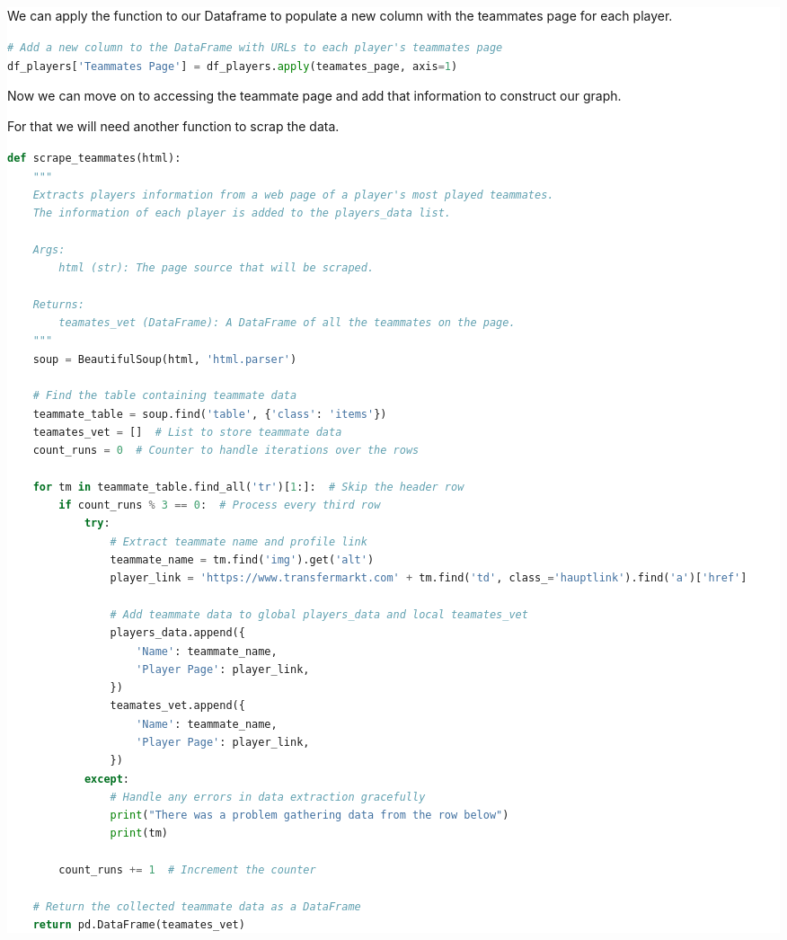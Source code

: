 We can apply the function to our Dataframe to populate a new column with the teammates page for each player.

```python
# Add a new column to the DataFrame with URLs to each player's teammates page
df_players['Teammates Page'] = df_players.apply(teamates_page, axis=1)
```

Now we can move on to accessing the teammate page and add that information to construct our graph.

For that we will need another function to scrap the data.

```python
def scrape_teammates(html):
    """
    Extracts players information from a web page of a player's most played teammates. 
    The information of each player is added to the players_data list.

    Args:
        html (str): The page source that will be scraped.

    Returns:
        teamates_vet (DataFrame): A DataFrame of all the teammates on the page.
    """
    soup = BeautifulSoup(html, 'html.parser')
    
    # Find the table containing teammate data
    teammate_table = soup.find('table', {'class': 'items'})
    teamates_vet = []  # List to store teammate data
    count_runs = 0  # Counter to handle iterations over the rows

    for tm in teammate_table.find_all('tr')[1:]:  # Skip the header row
        if count_runs % 3 == 0:  # Process every third row
            try:
                # Extract teammate name and profile link
                teammate_name = tm.find('img').get('alt')
                player_link = 'https://www.transfermarkt.com' + tm.find('td', class_='hauptlink').find('a')['href']
                
                # Add teammate data to global players_data and local teamates_vet
                players_data.append({
                    'Name': teammate_name,
                    'Player Page': player_link,
                })
                teamates_vet.append({
                    'Name': teammate_name,
                    'Player Page': player_link,
                })
            except:
                # Handle any errors in data extraction gracefully
                print("There was a problem gathering data from the row below")
                print(tm)
        
        count_runs += 1  # Increment the counter

    # Return the collected teammate data as a DataFrame
    return pd.DataFrame(teamates_vet)
```
